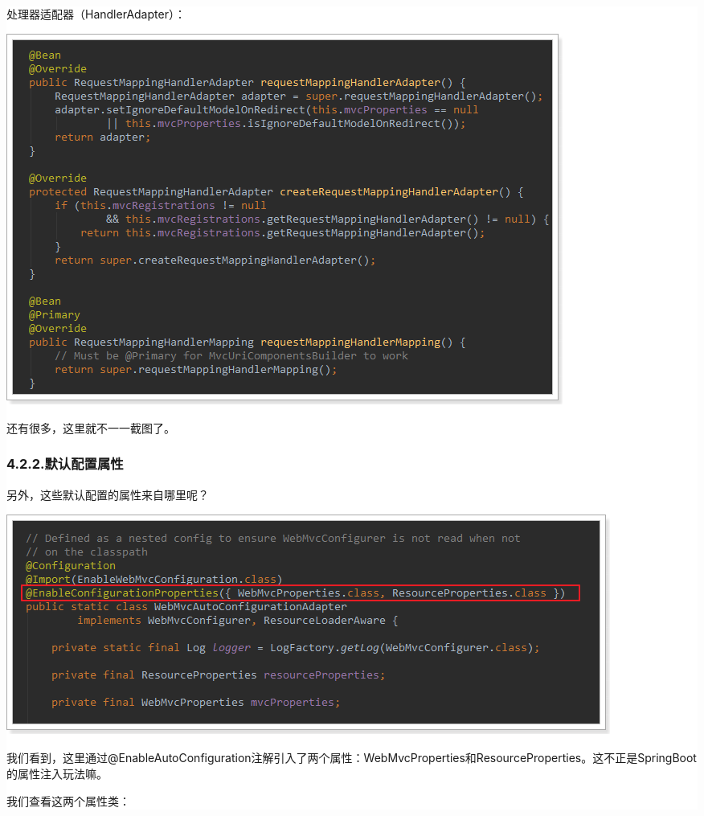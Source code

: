 处理器适配器（HandlerAdapter）：

 ![1525500452517](assets/1525500452517.png)

还有很多，这里就不一一截图了。

### 4.2.2.默认配置属性

另外，这些默认配置的属性来自哪里呢？

![1525500697391](assets/1525500697391.png)

我们看到，这里通过@EnableAutoConfiguration注解引入了两个属性：WebMvcProperties和ResourceProperties。这不正是SpringBoot的属性注入玩法嘛。

我们查看这两个属性类：
